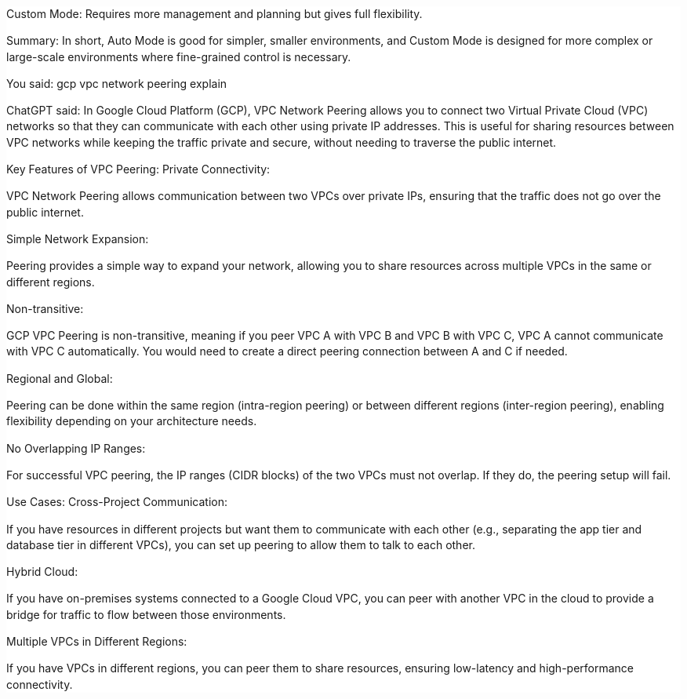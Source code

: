 Custom Mode: Requires more management and planning but gives full flexibility.

Summary:
In short, Auto Mode is good for simpler, smaller environments, and Custom Mode is designed for more complex or large-scale environments where fine-grained control is necessary.



You said:
gcp  vpc network peering explain

ChatGPT said:
In Google Cloud Platform (GCP), VPC Network Peering allows you to connect two Virtual Private Cloud (VPC) networks so that they can communicate with each other using private IP addresses. This is useful for sharing resources between VPC networks while keeping the traffic private and secure, without needing to traverse the public internet.

Key Features of VPC Peering:
Private Connectivity:

VPC Network Peering allows communication between two VPCs over private IPs, ensuring that the traffic does not go over the public internet.

Simple Network Expansion:

Peering provides a simple way to expand your network, allowing you to share resources across multiple VPCs in the same or different regions.

Non-transitive:

GCP VPC Peering is non-transitive, meaning if you peer VPC A with VPC B and VPC B with VPC C, VPC A cannot communicate with VPC C automatically. You would need to create a direct peering connection between A and C if needed.

Regional and Global:

Peering can be done within the same region (intra-region peering) or between different regions (inter-region peering), enabling flexibility depending on your architecture needs.

No Overlapping IP Ranges:

For successful VPC peering, the IP ranges (CIDR blocks) of the two VPCs must not overlap. If they do, the peering setup will fail.

Use Cases:
Cross-Project Communication:

If you have resources in different projects but want them to communicate with each other (e.g., separating the app tier and database tier in different VPCs), you can set up peering to allow them to talk to each other.

Hybrid Cloud:

If you have on-premises systems connected to a Google Cloud VPC, you can peer with another VPC in the cloud to provide a bridge for traffic to flow between those environments.

Multiple VPCs in Different Regions:

If you have VPCs in different regions, you can peer them to share resources, ensuring low-latency and high-performance connectivity.

